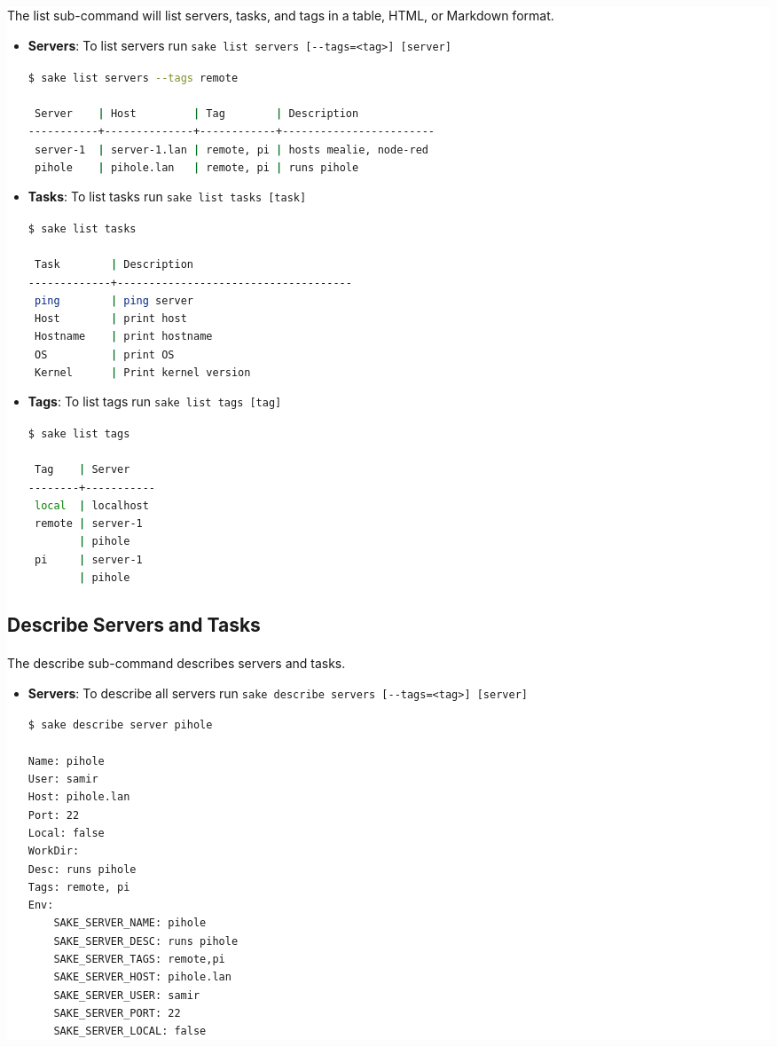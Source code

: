 The list sub-command will list servers, tasks, and tags in a table, HTML, or Markdown format.

- **Servers**: To list servers run `sake list servers [--tags=<tag>] [server]`

  ```bash
  $ sake list servers --tags remote

   Server    | Host         | Tag        | Description
  -----------+--------------+------------+------------------------
   server-1  | server-1.lan | remote, pi | hosts mealie, node-red
   pihole    | pihole.lan   | remote, pi | runs pihole
  ```

- **Tasks**: To list tasks run `sake list tasks [task]`

  ```bash
  $ sake list tasks

   Task        | Description
  -------------+-------------------------------------
   ping        | ping server
   Host        | print host
   Hostname    | print hostname
   OS          | print OS
   Kernel      | Print kernel version
  ```


- **Tags**: To list tags run `sake list tags [tag]`

  ```bash
  $ sake list tags

   Tag    | Server
  --------+-----------
   local  | localhost
   remote | server-1
          | pihole
   pi     | server-1
          | pihole
  ```

## Describe Servers and Tasks

The describe sub-command describes servers and tasks.

- **Servers**: To describe all servers run `sake describe servers [--tags=<tag>] [server]`

  ```bash
  $ sake describe server pihole

  Name: pihole
  User: samir
  Host: pihole.lan
  Port: 22
  Local: false
  WorkDir:
  Desc: runs pihole
  Tags: remote, pi
  Env:
      SAKE_SERVER_NAME: pihole
      SAKE_SERVER_DESC: runs pihole
      SAKE_SERVER_TAGS: remote,pi
      SAKE_SERVER_HOST: pihole.lan
      SAKE_SERVER_USER: samir
      SAKE_SERVER_PORT: 22
      SAKE_SERVER_LOCAL: false
  ```
